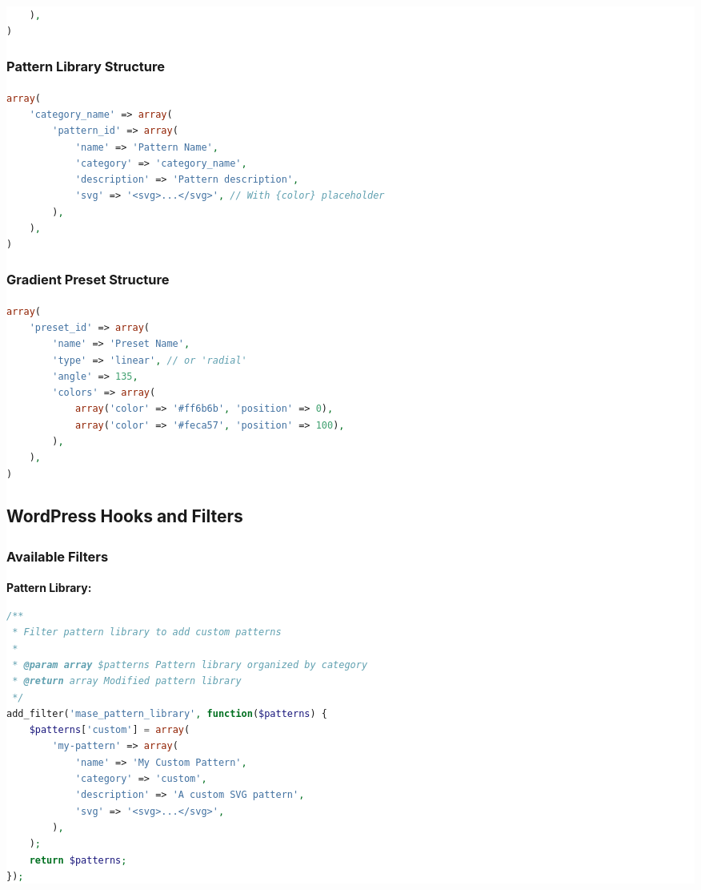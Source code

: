 ```php
    ),
)
```

### Pattern Library Structure

```php
array(
    'category_name' => array(
        'pattern_id' => array(
            'name' => 'Pattern Name',
            'category' => 'category_name',
            'description' => 'Pattern description',
            'svg' => '<svg>...</svg>', // With {color} placeholder
        ),
    ),
)
```

### Gradient Preset Structure

```php
array(
    'preset_id' => array(
        'name' => 'Preset Name',
        'type' => 'linear', // or 'radial'
        'angle' => 135,
        'colors' => array(
            array('color' => '#ff6b6b', 'position' => 0),
            array('color' => '#feca57', 'position' => 100),
        ),
    ),
)
```


## WordPress Hooks and Filters

### Available Filters

**Pattern Library:**
```php
/**
 * Filter pattern library to add custom patterns
 * 
 * @param array $patterns Pattern library organized by category
 * @return array Modified pattern library
 */
add_filter('mase_pattern_library', function($patterns) {
    $patterns['custom'] = array(
        'my-pattern' => array(
            'name' => 'My Custom Pattern',
            'category' => 'custom',
            'description' => 'A custom SVG pattern',
            'svg' => '<svg>...</svg>',
        ),
    );
    return $patterns;
});
```
